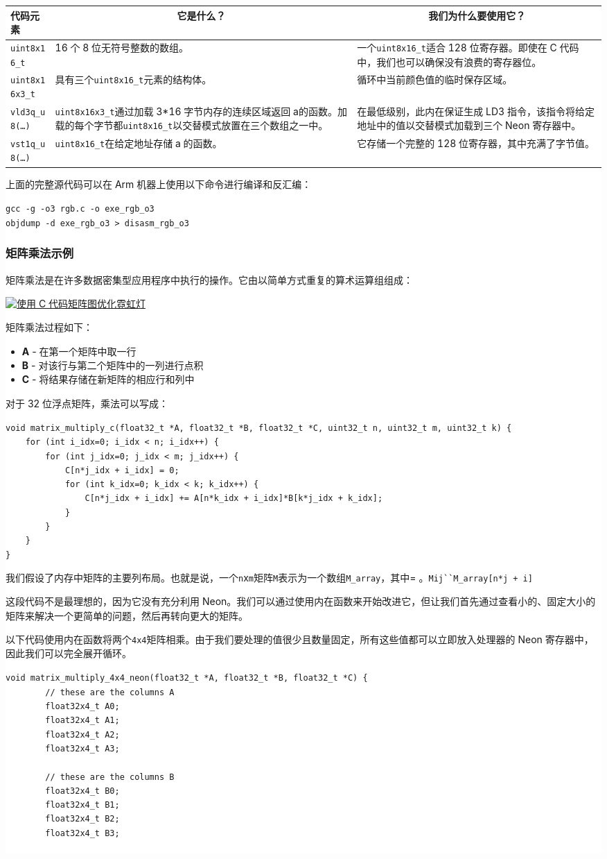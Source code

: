 | 代码元素       | 它是什么？                                                   | 我们为什么要使用它？                                         |
| :------------- | ------------------------------------------------------------ | ------------------------------------------------------------ |
| `uint8x16_t`   | 16 个 8 位无符号整数的数组。                                 | 一个`uint8x16_t`适合 128 位寄存器。即使在 C 代码中，我们也可以确保没有浪费的寄存器位。 |
| `uint8x16x3_t` | 具有三个`uint8x16_t`元素的结构体。                           | 循环中当前颜色值的临时保存区域。                             |
| `vld3q_u8(…)`  | `uint8x16x3_t`通过加载 3*16 字节内存的连续区域返回 a的函数。加载的每个字节都`uint8x16_t`以交替模式放置在三个数组之一中。 | 在最低级别，此内在保证生成 LD3 指令，该指令将给定地址中的值以交替模式加载到三个 Neon 寄存器中。 |
| `vst1q_u8(…)`  | `uint8x16_t`在给定地址存储 a 的函数。                        | 它存储一个完整的 128 位寄存器，其中充满了字节值。            |

上面的完整源代码可以在 Arm 机器上使用以下命令进行编译和反汇编：



```
gcc -g -o3 rgb.c -o exe_rgb_o3
objdump -d exe_rgb_o3 > disasm_rgb_o3
```



### 矩阵乘法示例

矩阵乘法是在许多数据密集型应用程序中执行的操作。它由以简单方式重复的算术运算组组成：

[![使用 C 代码矩阵图优化霓虹灯](https://documentation-service.arm.com/static/606449625f0ba621d5d587b3?token=)](https://documentation-service.arm.com/static/606449625f0ba621d5d587b3?token=)

矩阵乘法过程如下：

- **A** - 在第一个矩阵中取一行
- **B** - 对该行与第二个矩阵中的一列进行点积
- **C** - 将结果存储在新矩阵的相应行和列中

对于 32 位浮点矩阵，乘法可以写成：



```
void matrix_multiply_c(float32_t *A, float32_t *B, float32_t *C, uint32_t n, uint32_t m, uint32_t k) {
    for (int i_idx=0; i_idx < n; i_idx++) {
        for (int j_idx=0; j_idx < m; j_idx++) {
            C[n*j_idx + i_idx] = 0;
            for (int k_idx=0; k_idx < k; k_idx++) {
                C[n*j_idx + i_idx] += A[n*k_idx + i_idx]*B[k*j_idx + k_idx];
            }
        }
    }
}
```

我们假设了内存中矩阵的主要列布局。也就是说，一个`n`x`m`矩阵`M`表示为一个数组`M_array`，其中= 。`Mij``M_array[n*j + i]`

这段代码不是最理想的，因为它没有充分利用 Neon。我们可以通过使用内在函数来开始改进它，但让我们首先通过查看小的、固定大小的矩阵来解决一个更简单的问题，然后再转向更大的矩阵。

以下代码使用内在函数将两个`4x4`矩阵相乘。由于我们要处理的值很少且数量固定，所有这些值都可以立即放入处理器的 Neon 寄存器中，因此我们可以完全展开循环。



```
void matrix_multiply_4x4_neon(float32_t *A, float32_t *B, float32_t *C) {
        // these are the columns A
        float32x4_t A0;
        float32x4_t A1;
        float32x4_t A2;
        float32x4_t A3;
        
        // these are the columns B
        float32x4_t B0;
        float32x4_t B1;
        float32x4_t B2;
        float32x4_t B3;
        
```